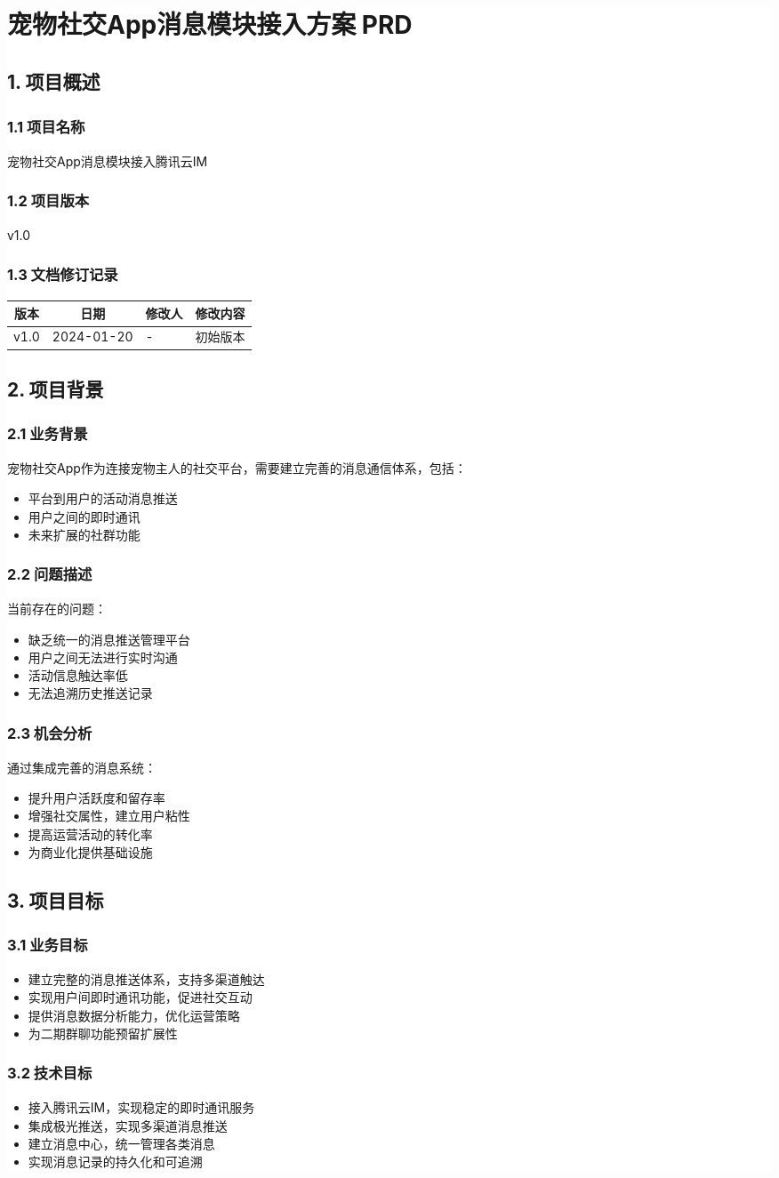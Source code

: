 # 宠物社交App消息模块接入方案 PRD

## 1. 项目概述

### 1.1 项目名称
宠物社交App消息模块接入腾讯云IM

### 1.2 项目版本
v1.0

### 1.3 文档修订记录
| 版本 | 日期 | 修改人 | 修改内容 |
|------|------|--------|----------|
| v1.0 | 2024-01-20 | - | 初始版本 |

## 2. 项目背景

### 2.1 业务背景
宠物社交App作为连接宠物主人的社交平台，需要建立完善的消息通信体系，包括：
- 平台到用户的活动消息推送
- 用户之间的即时通讯
- 未来扩展的社群功能

### 2.2 问题描述
当前存在的问题：
- 缺乏统一的消息推送管理平台
- 用户之间无法进行实时沟通
- 活动信息触达率低
- 无法追溯历史推送记录

### 2.3 机会分析
通过集成完善的消息系统：
- 提升用户活跃度和留存率
- 增强社交属性，建立用户粘性
- 提高运营活动的转化率
- 为商业化提供基础设施

## 3. 项目目标

### 3.1 业务目标
- 建立完整的消息推送体系，支持多渠道触达
- 实现用户间即时通讯功能，促进社交互动
- 提供消息数据分析能力，优化运营策略
- 为二期群聊功能预留扩展性

### 3.2 技术目标
- 接入腾讯云IM，实现稳定的即时通讯服务
- 集成极光推送，实现多渠道消息推送
- 建立消息中心，统一管理各类消息
- 实现消息记录的持久化和可追溯
